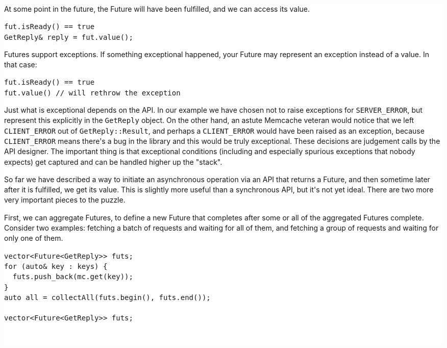 <p>At some point in the future, the Future will have been fulfilled, and we can access its value.</p>

<div class="remarkup-code-block" data-code-lang="cpp"><pre class="remarkup-code"><span class=""></span><span class="n">fut</span><span class="p">.</span><span class="n">isReady</span><span class="p">(</span><span class="p">)</span><span class=""> </span><span class="o">=</span><span class="o">=</span><span class=""> </span><span class="nb">true</span><span class="">
</span><span class="n">GetReply</span><span class="o">&amp;</span><span class=""> </span><span class="n">reply</span><span class=""> </span><span class="o">=</span><span class=""> </span><span class="n">fut</span><span class="p">.</span><span class="n">value</span><span class="p">(</span><span class="p">)</span><span class="p">;</span><span class="">
</span><span class=""></span></pre></div>

<p>Futures support exceptions. If something exceptional happened, your Future may represent an exception instead of a value. In that case:</p>

<div class="remarkup-code-block" data-code-lang="cpp"><pre class="remarkup-code"><span class=""></span><span class="n">fut</span><span class="p">.</span><span class="n">isReady</span><span class="p">(</span><span class="p">)</span><span class=""> </span><span class="o">=</span><span class="o">=</span><span class=""> </span><span class="nb">true</span><span class="">
</span><span class="n">fut</span><span class="p">.</span><span class="n">value</span><span class="p">(</span><span class="p">)</span><span class=""> </span><span class="c1">// will rethrow the exception
</span></pre></div>

<p>Just what is exceptional depends on the API. In our example we have chosen not to raise exceptions for <tt>SERVER_ERROR</tt>, but represent this explicitly in the <tt>GetReply</tt> object. On the other hand, an astute Memcache veteran would notice that we left <tt>CLIENT_ERROR</tt> out of <tt>GetReply::Result</tt>, and perhaps a <tt>CLIENT_ERROR</tt> would have been raised as an exception, because <tt>CLIENT_ERROR</tt> means there&#039;s a bug in the library and this would be truly exceptional. These decisions are judgement calls by the API designer. The important thing is that exceptional conditions (including and especially spurious exceptions that nobody expects) get captured and can be handled higher up the &quot;stack&quot;.</p>

<p>So far we have described a way to initiate an asynchronous operation via an API that returns a Future, and then sometime later after it is fulfilled, we get its value. This is slightly more useful than a synchronous API, but it&#039;s not yet ideal. There are two more very important pieces to the puzzle.</p>

<p>First, we can aggregate Futures, to define a new Future that completes after some or all of the aggregated Futures complete. Consider two examples: fetching a batch of requests and waiting for all of them, and fetching a group of requests and waiting for only one of them.</p>

<div class="remarkup-code-block" data-code-lang="cpp"><pre class="remarkup-code"><span class=""></span><span class="n">vector</span><span class="o">&lt;</span><span class="n">Future</span><span class="o">&lt;</span><span class="n">GetReply</span><span class="o">&gt;</span><span class="o">&gt;</span><span class=""> </span><span class="n">futs</span><span class="p">;</span><span class="">
</span><span class=""></span><span class="k">for</span><span class=""> </span><span class="p">(</span><span class="k">auto</span><span class="o">&amp;</span><span class=""> </span><span class="n">key</span><span class=""> </span><span class="o">:</span><span class=""> </span><span class="n">keys</span><span class="p">)</span><span class=""> </span><span class="p">&#123;</span><span class="">
</span><span class="">  </span><span class="n">futs</span><span class="p">.</span><span class="n">push_back</span><span class="p">(</span><span class="n">mc</span><span class="p">.</span><span class="n">get</span><span class="p">(</span><span class="n">key</span><span class="p">)</span><span class="p">)</span><span class="p">;</span><span class="">
</span><span class=""></span><span class="p">&#125;</span><span class="">
</span><span class="k">auto</span><span class=""> </span><span class="n">all</span><span class=""> </span><span class="o">=</span><span class=""> </span><span class="n">collectAll</span><span class="p">(</span><span class="n">futs</span><span class="p">.</span><span class="n">begin</span><span class="p">(</span><span class="p">)</span><span class="p">,</span><span class=""> </span><span class="n">futs</span><span class="p">.</span><span class="n">end</span><span class="p">(</span><span class="p">)</span><span class="p">)</span><span class="p">;</span><span class="">
</span><span class="">
</span><span class=""></span><span class="n">vector</span><span class="o">&lt;</span><span class="n">Future</span><span class="o">&lt;</span><span class="n">GetReply</span><span class="o">&gt;</span><span class="o">&gt;</span><span class=""> </span><span class="n">futs</span><span class="p">;</span><span class="">